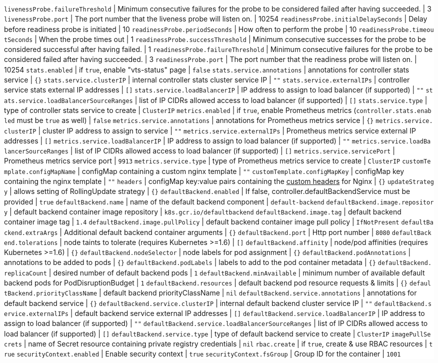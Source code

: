 `livenessProbe.failureThreshold` | Minimum consecutive failures for the probe to be considered failed after having succeeded. | 3
`livenessProbe.port` | The port number that the liveness probe will listen on. | 10254
`readinessProbe.initialDelaySeconds` | Delay before readiness probe is initiated | 10
`readinessProbe.periodSeconds` | How often to perform the probe | 10
`readinessProbe.timeoutSeconds` | When the probe times out | 1
`readinessProbe.successThreshold` | Minimum consecutive successes for the probe to be considered successful after having failed. | 1
`readinessProbe.failureThreshold` | Minimum consecutive failures for the probe to be considered failed after having succeeded. | 3
`readinessProbe.port` | The port number that the readiness probe will listen on. | 10254
`stats.enabled` | if `true`, enable "vts-status" page | `false`
`stats.service.annotations` | annotations for controller stats service | `{}`
`stats.service.clusterIP` | internal controller stats cluster service IP | `""`
`stats.service.externalIPs` | controller service stats external IP addresses | `[]`
`stats.service.loadBalancerIP` | IP address to assign to load balancer (if supported) | `""`
`stats.service.loadBalancerSourceRanges` | list of IP CIDRs allowed access to load balancer (if supported) | `[]`
`stats.service.type` | type of controller stats service to create | `ClusterIP`
`metrics.enabled` | if `true`, enable Prometheus metrics (`controller.stats.enabled` must be `true` as well) | `false`
`metrics.service.annotations` | annotations for Prometheus metrics service | `{}`
`metrics.service.clusterIP` | cluster IP address to assign to service | `""`
`metrics.service.externalIPs` | Prometheus metrics service external IP addresses | `[]`
`metrics.service.loadBalancerIP` | IP address to assign to load balancer (if supported) | `""`
`metrics.service.loadBalancerSourceRanges` | list of IP CIDRs allowed access to load balancer (if supported) | `[]`
`metrics.service.servicePort` | Prometheus metrics service port | `9913`
`metrics.service.type` | type of Prometheus metrics service to create | `ClusterIP`
`customTemplate.configMapName` | configMap containing a custom nginx template | `""`
`customTemplate.configMapKey` | configMap key containing the nginx template | `""`
`headers` | configMap key:value pairs containing the [custom headers](https://github.com/kubernetes/ingress-nginx/tree/master/docs/examples/customization/custom-headers) for Nginx | `{}`
`updateStrategy` | allows setting of RollingUpdate strategy | `{}`
`defaultBackend.enabled` | If false, controller.defaultBackendService must be provided | `true`
`defaultBackend.name` | name of the default backend component | `default-backend`
`defaultBackend.image.repository` | default backend container image repository | `k8s.gcr.io/defaultbackend`
`defaultBackend.image.tag` | default backend container image tag | `1.4`
`defaultBackend.image.pullPolicy` | default backend container image pull policy | `IfNotPresent`
`defaultBackend.extraArgs` | Additional default backend container arguments | `{}`
`defaultBackend.port` | Http port number | `8080`
`defaultBackend.tolerations` | node taints to tolerate (requires Kubernetes >=1.6) | `[]`
`defaultBackend.affinity` | node/pod affinities (requires Kubernetes >=1.6) | `{}`
`defaultBackend.nodeSelector` | node labels for pod assignment | `{}`
`defaultBackend.podAnnotations` | annotations to be added to pods | `{}`
`defaultBackend.podLabels` | labels to add to the pod container metadata | `{}`
`defaultBackend.replicaCount` | desired number of default backend pods | `1`
`defaultBackend.minAvailable` | minimum number of available default backend pods for PodDisruptionBudget | `1`
`defaultBackend.resources` | default backend pod resource requests & limits | `{}`
`defaultBackend.priorityClassName` | default backend  priorityClassName | `nil`
`defaultBackend.service.annotations` | annotations for default backend service | `{}`
`defaultBackend.service.clusterIP` | internal default backend cluster service IP | `""`
`defaultBackend.service.externalIPs` | default backend service external IP addresses | `[]`
`defaultBackend.service.loadBalancerIP` | IP address to assign to load balancer (if supported) | `""`
`defaultBackend.service.loadBalancerSourceRanges` | list of IP CIDRs allowed access to load balancer (if supported) | `[]`
`defaultBackend.service.type` | type of default backend service to create | `ClusterIP`
`imagePullSecrets` | name of Secret resource containing private registry credentials | `nil`
`rbac.create` | if `true`, create & use RBAC resources | `true`
`securityContext.enabled` |	Enable security context	| `true`
`securityContext.fsGroup` |	Group ID for the container	| `1001`